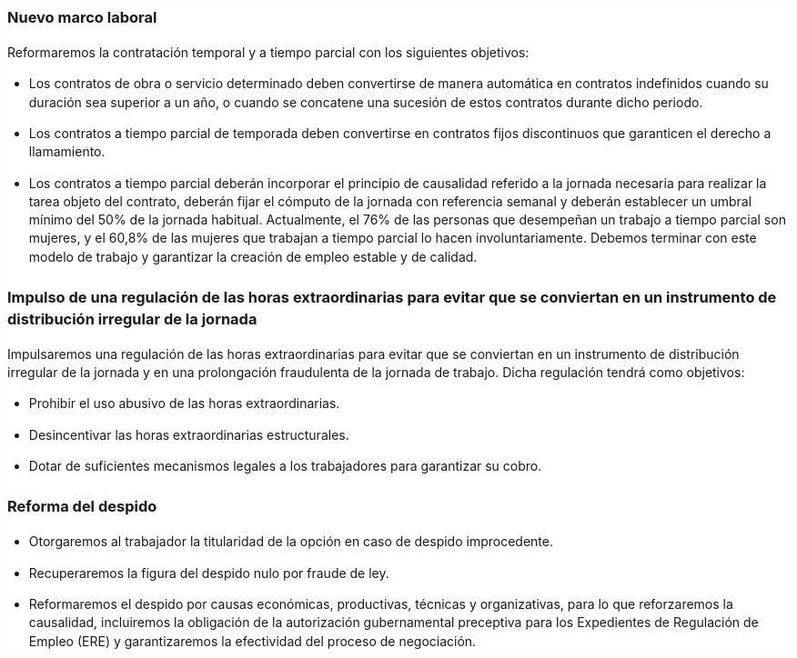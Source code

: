### Nuevo marco laboral
Reformaremos la contratación temporal y a tiempo parcial
con los siguientes objetivos:

- Los contratos de obra o servicio determinado deben
convertirse de manera automática en contratos indefinidos
cuando su duración sea superior a un año, o
cuando se concatene una sucesión de estos contratos
durante dicho periodo.

- Los contratos a tiempo parcial de temporada deben
convertirse en contratos fijos discontinuos que garanticen
el derecho a llamamiento.

- Los contratos a tiempo parcial deberán incorporar el
principio de causalidad referido a la jornada necesaria
para realizar la tarea objeto del contrato, deberán
fijar el cómputo de la jornada con referencia semanal
y deberán establecer un umbral mínimo del 50% de
la jornada habitual.
Actualmente, el 76% de las personas que desempeñan un
trabajo a tiempo parcial son mujeres, y el 60,8% de las
mujeres que trabajan a tiempo parcial lo hacen involuntariamente.
Debemos terminar con este modelo de trabajo y
garantizar la creación de empleo estable y de calidad.

### Impulso de una regulación de las horas extraordinarias para evitar que se conviertan en un instrumento de distribución irregular de la jornada
Impulsaremos una regulación de las horas extraordinarias
para evitar que se conviertan en un instrumento de
distribución irregular de la jornada y en una prolongación
fraudulenta de la jornada de trabajo. Dicha regulación
tendrá como objetivos:

- Prohibir el uso abusivo de las horas extraordinarias.

- Desincentivar las horas extraordinarias estructurales.

- Dotar de suficientes mecanismos legales a los trabajadores
para garantizar su cobro.

### Reforma del despido

- Otorgaremos al trabajador la titularidad de la opción
en caso de despido improcedente.

- Recuperaremos la figura del despido nulo por fraude
de ley.

- Reformaremos el despido por causas económicas,
productivas, técnicas y organizativas, para lo que reforzaremos
la causalidad, incluiremos la obligación
de la autorización gubernamental preceptiva para los
Expedientes de Regulación de Empleo (ERE) y garantizaremos
la efectividad del proceso de negociación.
